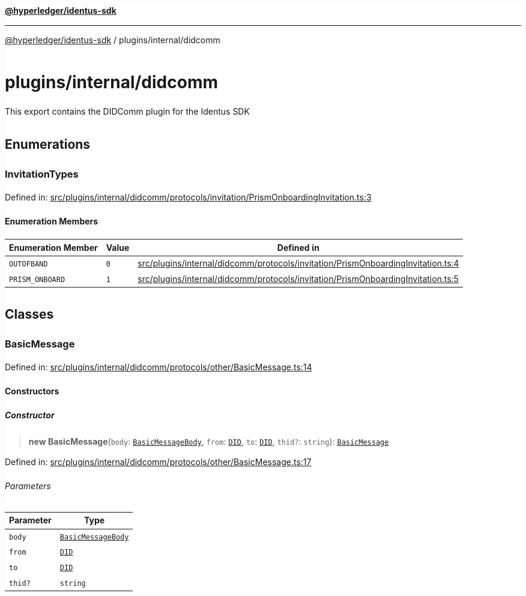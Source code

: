 [**@hyperledger/identus-sdk**](../../README.md)

***

[@hyperledger/identus-sdk](../../README.md) / plugins/internal/didcomm

# plugins/internal/didcomm

This export contains the DIDComm plugin for the Identus SDK

## Enumerations

### InvitationTypes

Defined in: [src/plugins/internal/didcomm/protocols/invitation/PrismOnboardingInvitation.ts:3](https://github.com/hyperledger-identus/sdk-ts/blob/4243600f6763168a55268042deaef84553d9c943/src/plugins/internal/didcomm/protocols/invitation/PrismOnboardingInvitation.ts#L3)

#### Enumeration Members

| Enumeration Member | Value | Defined in |
| ------ | ------ | ------ |
| <a id="outofband"></a> `OUTOFBAND` | `0` | [src/plugins/internal/didcomm/protocols/invitation/PrismOnboardingInvitation.ts:4](https://github.com/hyperledger-identus/sdk-ts/blob/4243600f6763168a55268042deaef84553d9c943/src/plugins/internal/didcomm/protocols/invitation/PrismOnboardingInvitation.ts#L4) |
| <a id="prism_onboard"></a> `PRISM_ONBOARD` | `1` | [src/plugins/internal/didcomm/protocols/invitation/PrismOnboardingInvitation.ts:5](https://github.com/hyperledger-identus/sdk-ts/blob/4243600f6763168a55268042deaef84553d9c943/src/plugins/internal/didcomm/protocols/invitation/PrismOnboardingInvitation.ts#L5) |

## Classes

### BasicMessage

Defined in: [src/plugins/internal/didcomm/protocols/other/BasicMessage.ts:14](https://github.com/hyperledger-identus/sdk-ts/blob/4243600f6763168a55268042deaef84553d9c943/src/plugins/internal/didcomm/protocols/other/BasicMessage.ts#L14)

#### Constructors

##### Constructor

> **new BasicMessage**(`body`: [`BasicMessageBody`](#basicmessagebody-1), `from`: [`DID`](../../overview/namespaces/Domain/README.md#did), `to`: [`DID`](../../overview/namespaces/Domain/README.md#did), `thid?`: `string`): [`BasicMessage`](#basicmessage)

Defined in: [src/plugins/internal/didcomm/protocols/other/BasicMessage.ts:17](https://github.com/hyperledger-identus/sdk-ts/blob/4243600f6763168a55268042deaef84553d9c943/src/plugins/internal/didcomm/protocols/other/BasicMessage.ts#L17)

###### Parameters

| Parameter | Type |
| ------ | ------ |
| `body` | [`BasicMessageBody`](#basicmessagebody-1) |
| `from` | [`DID`](../../overview/namespaces/Domain/README.md#did) |
| `to` | [`DID`](../../overview/namespaces/Domain/README.md#did) |
| `thid?` | `string` |
